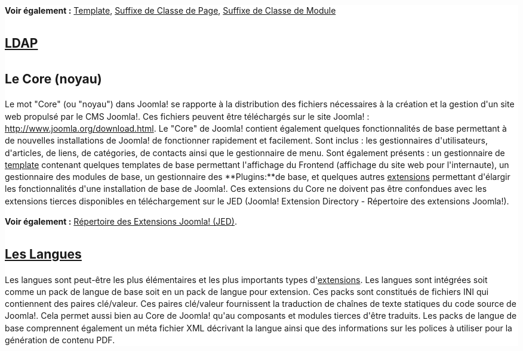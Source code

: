 **Voir également :**
[Template](https://docs.joomla.org/Template "Special:MyLanguage/Template"),
[Suffixe de Classe de
Page](https://docs.joomla.org/Page_Class_Suffix "Special:MyLanguage/Page Class Suffix"),
[Suffixe de Classe de
Module](https://docs.joomla.org/Module_Class_Suffix "Special:MyLanguage/Module Class Suffix")

## [LDAP](https://docs.joomla.org/LDAP "Special:MyLanguage/LDAP")

## Le Core (noyau)

Le mot "Core" (ou "noyau") dans Joomla! se rapporte à la distribution
des fichiers nécessaires à la création et la gestion d'un site web
propulsé par le CMS Joomla!. Ces fichiers peuvent être téléchargés sur
le site Joomla! :
<a href="http://www.joomla.org/download.html" class="external text"
target="_blank"
rel="noreferrer noopener">http://www.joomla.org/download.html</a>. Le
"Core" de Joomla! contient également quelques fonctionnalités de base
permettant à de nouvelles installations de Joomla! de fonctionner
rapidement et facilement. Sont inclus : les gestionnaires
d'utilisateurs, d'articles, de liens, de catégories, de contacts ainsi
que le gestionnaire de menu. Sont également présents : un gestionnaire
de
[template](https://docs.joomla.org/template "Special:MyLanguage/template")
contenant quelques templates de base permettant l'affichage du Frontend
(affichage du site web pour l'internaute), un gestionnaire des
modules de
base, un gestionnaire des
**Plugins:**de
base, et quelques autres
[extensions](https://docs.joomla.org/extension "Special:MyLanguage/extension")
permettant d'élargir les fonctionnalités d'une installation de base de
Joomla!. Ces extensions du Core ne doivent pas être confondues avec les
extensions tierces disponibles en téléchargement sur le JED (Joomla!
Extension Directory - Répertoire des extensions Joomla!).

**Voir également :**
<a href="http://extensions.joomla.org/" class="external text"
target="_blank" rel="noreferrer noopener">Répertoire des Extensions
Joomla! (JED)</a>.

## [Les Langues](https://docs.joomla.org/Language "Special:MyLanguage/Language")

Les langues sont peut-être les plus élémentaires et les plus importants
types
d'[extensions](https://docs.joomla.org/Extensions "Special:MyLanguage/Extensions").
Les langues sont intégrées soit comme un pack de langue de base soit en
un pack de langue pour extension. Ces packs sont constitués de fichiers
INI qui contiennent des paires clé/valeur. Ces paires clé/valeur
fournissent la traduction de chaînes de texte statiques du code source
de Joomla!. Cela permet aussi bien au Core de Joomla! qu'au composants
et modules tierces d'être traduits. Les packs de langue de base
comprennent également un méta fichier XML décrivant la langue ainsi que
des informations sur les polices à utiliser pour la génération de
contenu PDF.
